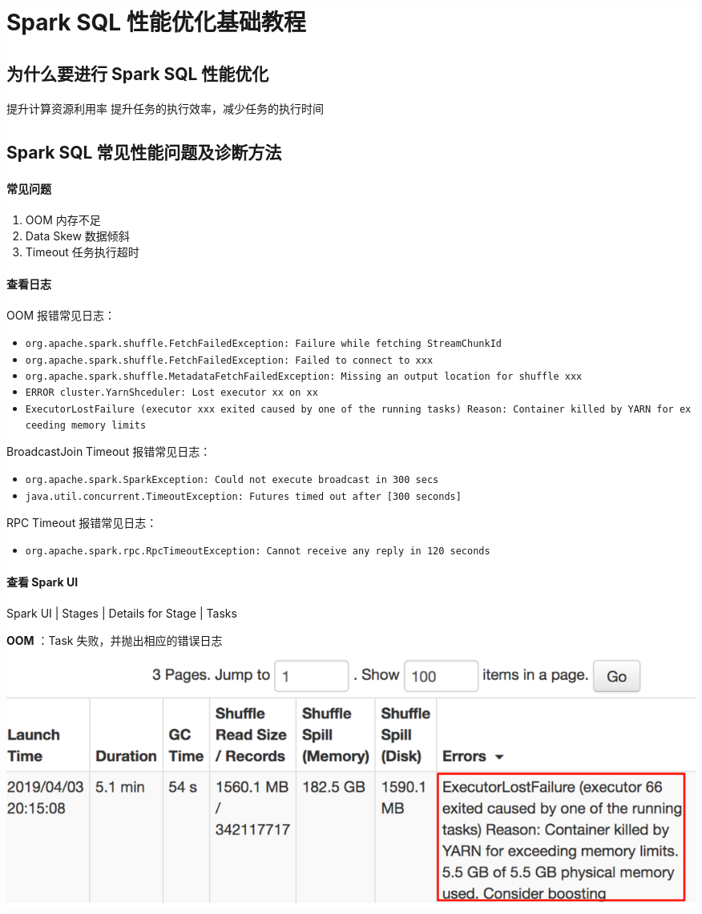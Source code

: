 # Spark SQL 性能优化基础教程


## 为什么要进行 Spark SQL 性能优化

提升计算资源利用率
提升任务的执行效率，减少任务的执行时间

## Spark SQL 常见性能问题及诊断方法

#### 常见问题

1. OOM 内存不足
2. Data Skew 数据倾斜
3. Timeout 任务执行超时
#### 查看日志

OOM 报错常见日志：
- `org.apache.spark.shuffle.FetchFailedException: Failure while fetching StreamChunkId`
- `org.apache.spark.shuffle.FetchFailedException: Failed to connect to xxx`
- `org.apache.spark.shuffle.MetadataFetchFailedException: Missing an output location for shuffle xxx`
- `ERROR cluster.YarnShceduler: Lost executor xx on xx` 
- `ExecutorLostFailure (executor xxx exited caused by one of the running tasks) Reason: Container killed by YARN for exceeding memory limits`

BroadcastJoin Timeout 报错常见日志：
- `org.apache.spark.SparkException: Could not execute broadcast in 300 secs`
- `java.util.concurrent.TimeoutException: Futures timed out after [300 seconds]`

RPC Timeout 报错常见日志：
- `org.apache.spark.rpc.RpcTimeoutException: Cannot receive any reply in 120 seconds`

#### 查看 Spark UI

Spark UI | Stages | Details for Stage | Tasks

**OOM** ：Task 失败，并抛出相应的错误日志
![](resources/images/Pasted%20image%2020240722104343.png)
